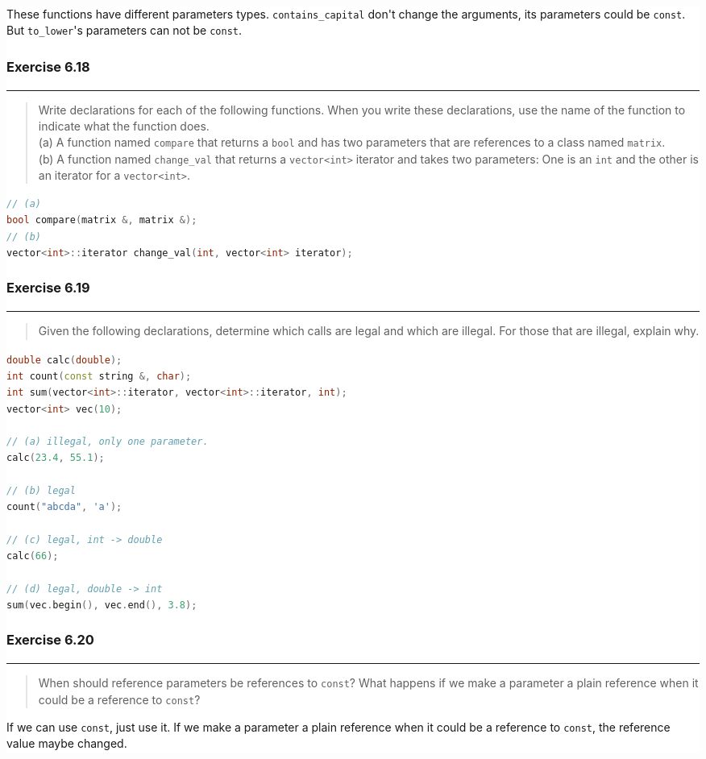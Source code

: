 These functions have different parameters types. `contains_capital` don't change the arguments, its parameters could be `const`. But `to_lower`'s parameters can not be `const`.

### Exercise 6.18

-----

> Write declarations for each of the following functions. When you write these declarations, use the name of the function to indicate what the function does.  
> (a) A function named `compare` that returns a `bool` and has two parameters that are references to a class named `matrix`.  
> (b) A function named `change_val` that returns a `vector<int>` iterator and takes two parameters: One is an `int` and the other is an iterator for a `vector<int>`.

```c++
// (a)
bool compare(matrix &, matrix &);
// (b)
vector<int>::iterator change_val(int, vector<int> iterator);
```

### Exercise 6.19

-----

> Given the following declarations, determine which calls are legal and which are illegal. For those that are illegal, explain why.

```c++
double calc(double);
int count(const string &, char);
int sum(vector<int>::iterator, vector<int>::iterator, int);
vector<int> vec(10);

// (a) illegal, only one parameter.
calc(23.4, 55.1);

// (b) legal
count("abcda", 'a');

// (c) legal, int -> double
calc(66);

// (d) legal, double -> int
sum(vec.begin(), vec.end(), 3.8);
```

### Exercise 6.20

-----

> When should reference parameters be references to `const`? What happens if we make a parameter a plain reference when it could be a reference to `const`?

If we can use `const`, just use it. If we make a parameter a plain reference when it could be a reference to `const`, the reference value maybe changed.
